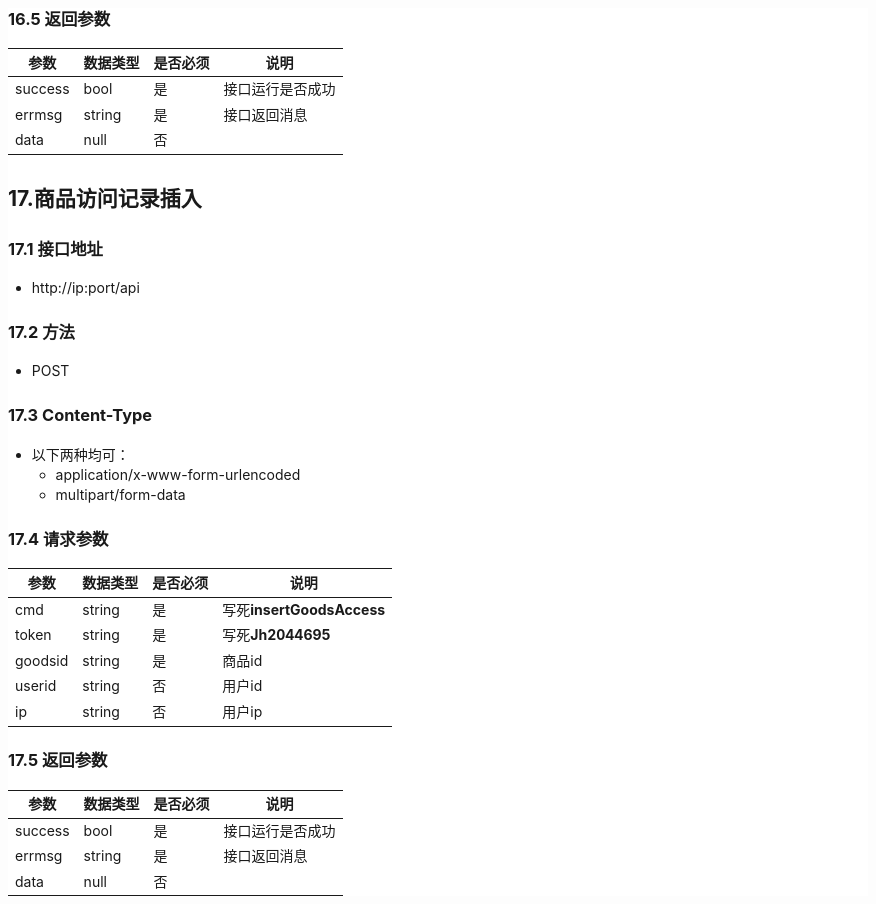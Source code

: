 ### 16.5 返回参数

| 参数 | 数据类型 | 是否必须 | 说明 |
| --- | -------- | ---------| ---- |
| success | bool | 是 | 接口运行是否成功 |
| errmsg | string | 是 | 接口返回消息 |
| data | null | 否 |  |

## 17.商品访问记录插入

### 17.1 接口地址
* http://ip:port/api

### 17.2 方法
* POST

### 17.3 Content-Type
* 以下两种均可：
    * application/x-www-form-urlencoded
    * multipart/form-data

### 17.4 请求参数

| 参数 | 数据类型 | 是否必须 | 说明 |
| --- | ---------| ---------| ---- |
| cmd | string | 是 | 写死**insertGoodsAccess** |
| token | string | 是 | 写死**Jh2044695** |
| goodsid | string | 是 | 商品id |
| userid | string | 否 | 用户id |
| ip | string | 否 | 用户ip |

### 17.5 返回参数

| 参数 | 数据类型 | 是否必须 | 说明 |
| --- | -------- | ---------| ---- |
| success | bool | 是 | 接口运行是否成功 |
| errmsg | string | 是 | 接口返回消息 |
| data | null | 否 |  |
